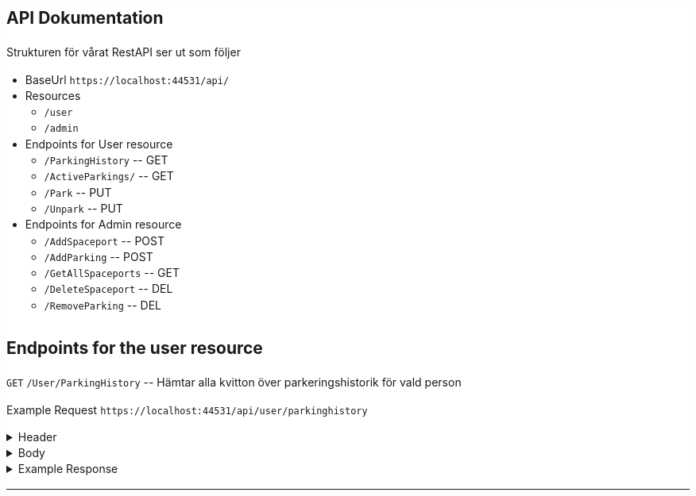 <a name="apidocs"/>

## API Dokumentation

Strukturen för vårat RestAPI ser ut som följer

* BaseUrl ```https://localhost:44531/api/```
* Resources
  * ```/user```
  * ```/admin```
* Endpoints for User resource
  * ```/ParkingHistory``` -- GET
  * ```/ActiveParkings/``` -- GET
  * ```/Park``` -- PUT
  * ```/Unpark``` -- PUT
* Endpoints for Admin resource
  * ```/AddSpaceport``` -- POST
  * ```/AddParking``` -- POST
  * ```/GetAllSpaceports``` -- GET
  * ```/DeleteSpaceport``` -- DEL
  * ```/RemoveParking``` -- DEL

<a name="endpointuser"/>

## Endpoints for the user resource
 
```GET``` ```/User/ParkingHistory``` -- Hämtar alla kvitton över parkeringshistorik för vald person

Example Request 
```https://localhost:44531/api/user/parkinghistory```

<details><summary>Header</summary></details>

<details><summary>Body</summary></details>

<details><summary>Example Response</summary></details>

---